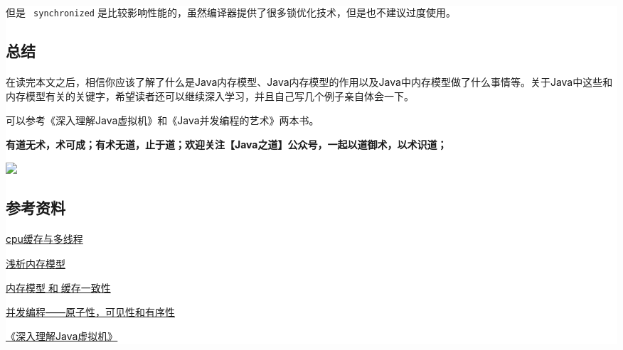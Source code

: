 但是 ` synchronized` 是比较影响性能的，虽然编译器提供了很多锁优化技术，但是也不建议过度使用。

## 总结 ##

在读完本文之后，相信你应该了解了什么是Java内存模型、Java内存模型的作用以及Java中内存模型做了什么事情等。关于Java中这些和内存模型有关的关键字，希望读者还可以继续深入学习，并且自己写几个例子亲自体会一下。

可以参考《深入理解Java虚拟机》和《Java并发编程的艺术》两本书。

**有道无术，术可成；有术无道，止于道；欢迎关注【Java之道】公众号，一起以道御术，以术识道；**

![](https://user-gold-cdn.xitu.io/2019/4/10/16a04ecd257bcf5a?imageView2/0/w/1280/h/960/ignore-error/1)

## 参考资料 ##

[cpu缓存与多线程]( https://link.juejin.im?target=https%3A%2F%2Fwww.cnblogs.com%2Fgtarcoder%2Fp%2F5295281.html )

[浅析内存模型]( https://link.juejin.im?target=http%3A%2F%2Fvalleylord.github.io%2Fpost%2F201606-memory-model%2F )

[内存模型 和 缓存一致性]( https://link.juejin.im?target=https%3A%2F%2Fljalphabeta.gitbooks.io%2Fa-primer-on-memory-consistency-and-cache-coherenc%2Fcontent%2F%25E7%25AC%25AC%25E4%25B8%2580%25E7%25AB%25A0-consistency.html )

[并发编程——原子性，可见性和有序性]( https://link.juejin.im?target=https%3A%2F%2Fblog.csdn.net%2Feff666%2Farticle%2Fdetails%2F66473088 )

[《深入理解Java虚拟机》]( https://link.juejin.im?target=https%3A%2F%2Fbook.douban.com%2Fsubject%2F24722612%2F )